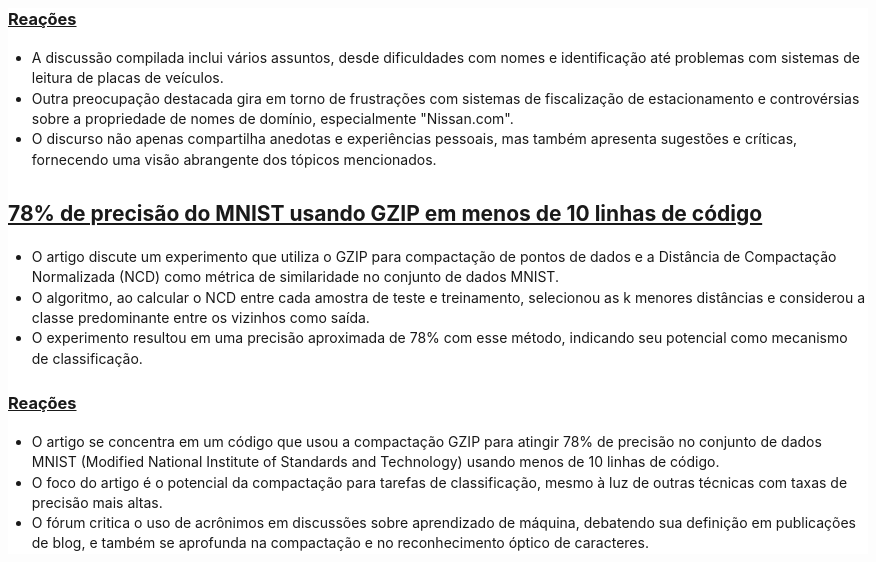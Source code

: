 ### [Reações](https://news.ycombinator.com/item?id=37580113)

- A discussão compilada inclui vários assuntos, desde dificuldades com nomes e identificação até problemas com sistemas de leitura de placas de veículos.
- Outra preocupação destacada gira em torno de frustrações com sistemas de fiscalização de estacionamento e controvérsias sobre a propriedade de nomes de domínio, especialmente "Nissan.com".
- O discurso não apenas compartilha anedotas e experiências pessoais, mas também apresenta sugestões e críticas, fornecendo uma visão abrangente dos tópicos mencionados.

## [78% de precisão do MNIST usando GZIP em menos de 10 linhas de código](https://jakobs.dev/solving-mnist-with-gzip/)

- O artigo discute um experimento que utiliza o GZIP para compactação de pontos de dados e a Distância de Compactação Normalizada (NCD) como métrica de similaridade no conjunto de dados MNIST.
- O algoritmo, ao calcular o NCD entre cada amostra de teste e treinamento, selecionou as k menores distâncias e considerou a classe predominante entre os vizinhos como saída.
- O experimento resultou em uma precisão aproximada de 78% com esse método, indicando seu potencial como mecanismo de classificação.

### [Reações](https://news.ycombinator.com/item?id=37583593)

- O artigo se concentra em um código que usou a compactação GZIP para atingir 78% de precisão no conjunto de dados MNIST (Modified National Institute of Standards and Technology) usando menos de 10 linhas de código.
- O foco do artigo é o potencial da compactação para tarefas de classificação, mesmo à luz de outras técnicas com taxas de precisão mais altas.
- O fórum critica o uso de acrônimos em discussões sobre aprendizado de máquina, debatendo sua definição em publicações de blog, e também se aprofunda na compactação e no reconhecimento óptico de caracteres.

<head>
  <meta property="og:title" content="Não é possível enviar e-mail a mais de 500 milhas (2002)" />
  <meta property="og:type" content="website" />
  <meta property="og:image" content="https://og.cho.sh/api/og/?title=N%C3%A3o%20%C3%A9%20poss%C3%ADvel%20enviar%20e-mail%20a%20mais%20de%20500%20milhas%20(2002)&subheading=quarta-feira%2C%2020%20de%20setembro%20de%202023%3A%20Resumo%20do%20Hacker%20News" />
</head>
